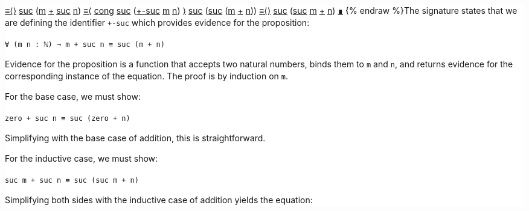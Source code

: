   <a id="14762" href="https://agda.github.io/agda-stdlib/v1.1/Relation.Binary.PropositionalEquality.Core.html#2655" class="Function Operator">≡⟨⟩</a>
    <a id="14770" href="Agda.Builtin.Nat.html#196" class="InductiveConstructor">suc</a> <a id="14774" class="Symbol">(</a><a id="14775" href="plfa.https://agda.github.io/agda-stdlib/v1.1/Induction.html#14727" class="Bound">m</a> <a id="14777" href="Agda.Builtin.Nat.html#298" class="Primitive Operator">+</a> <a id="14779" href="Agda.Builtin.Nat.html#196" class="InductiveConstructor">suc</a> <a id="14783" href="plfa.https://agda.github.io/agda-stdlib/v1.1/Induction.html#14730" class="Bound">n</a><a id="14784" class="Symbol">)</a>
  <a id="14788" href="https://agda.github.io/agda-stdlib/v1.1/Relation.Binary.PropositionalEquality.Core.html#2714" class="Function Operator">≡⟨</a> <a id="14791" href="https://agda.github.io/agda-stdlib/v1.1/Relation.Binary.PropositionalEquality.Core.html#1090" class="Function">cong</a> <a id="14796" href="Agda.Builtin.Nat.html#196" class="InductiveConstructor">suc</a> <a id="14800" class="Symbol">(</a><a id="14801" href="plfa.https://agda.github.io/agda-stdlib/v1.1/Induction.html#14585" class="Function">+-suc</a> <a id="14807" href="plfa.https://agda.github.io/agda-stdlib/v1.1/Induction.html#14727" class="Bound">m</a> <a id="14809" href="plfa.https://agda.github.io/agda-stdlib/v1.1/Induction.html#14730" class="Bound">n</a><a id="14810" class="Symbol">)</a> <a id="14812" href="https://agda.github.io/agda-stdlib/v1.1/Relation.Binary.PropositionalEquality.Core.html#2714" class="Function Operator">⟩</a>
    <a id="14818" href="Agda.Builtin.Nat.html#196" class="InductiveConstructor">suc</a> <a id="14822" class="Symbol">(</a><a id="14823" href="Agda.Builtin.Nat.html#196" class="InductiveConstructor">suc</a> <a id="14827" class="Symbol">(</a><a id="14828" href="plfa.https://agda.github.io/agda-stdlib/v1.1/Induction.html#14727" class="Bound">m</a> <a id="14830" href="Agda.Builtin.Nat.html#298" class="Primitive Operator">+</a> <a id="14832" href="plfa.https://agda.github.io/agda-stdlib/v1.1/Induction.html#14730" class="Bound">n</a><a id="14833" class="Symbol">))</a>
  <a id="14838" href="https://agda.github.io/agda-stdlib/v1.1/Relation.Binary.PropositionalEquality.Core.html#2655" class="Function Operator">≡⟨⟩</a>
    <a id="14846" href="Agda.Builtin.Nat.html#196" class="InductiveConstructor">suc</a> <a id="14850" class="Symbol">(</a><a id="14851" href="Agda.Builtin.Nat.html#196" class="InductiveConstructor">suc</a> <a id="14855" href="plfa.https://agda.github.io/agda-stdlib/v1.1/Induction.html#14727" class="Bound">m</a> <a id="14857" href="Agda.Builtin.Nat.html#298" class="Primitive Operator">+</a> <a id="14859" href="plfa.https://agda.github.io/agda-stdlib/v1.1/Induction.html#14730" class="Bound">n</a><a id="14860" class="Symbol">)</a>
  <a id="14864" href="https://agda.github.io/agda-stdlib/v1.1/Relation.Binary.PropositionalEquality.Core.html#2892" class="Function Operator">∎</a>
</pre>{% endraw %}The signature states that we are defining the identifier `+-suc` which provides
evidence for the proposition:

    ∀ (m n : ℕ) → m + suc n ≡ suc (m + n)

Evidence for the proposition is a function that accepts two natural numbers,
binds them to `m` and `n`, and returns evidence for the corresponding instance
of the equation.  The proof is by induction on `m`.

For the base case, we must show:

    zero + suc n ≡ suc (zero + n)

Simplifying with the base case of addition, this is straightforward.

For the inductive case, we must show:

    suc m + suc n ≡ suc (suc m + n)

Simplifying both sides with the inductive case of addition yields the equation:
